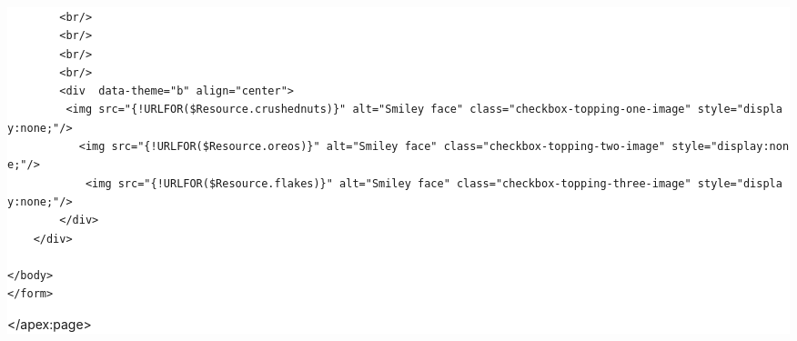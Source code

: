             <br/>
            <br/>
            <br/>
            <br/>
            <div  data-theme="b" align="center">
             <img src="{!URLFOR($Resource.crushednuts)}" alt="Smiley face" class="checkbox-topping-one-image" style="display:none;"/>
               <img src="{!URLFOR($Resource.oreos)}" alt="Smiley face" class="checkbox-topping-two-image" style="display:none;"/>
                <img src="{!URLFOR($Resource.flakes)}" alt="Smiley face" class="checkbox-topping-three-image" style="display:none;"/>
            </div>
        </div> 
        
    </body> 
    </form>    
</apex:page>
